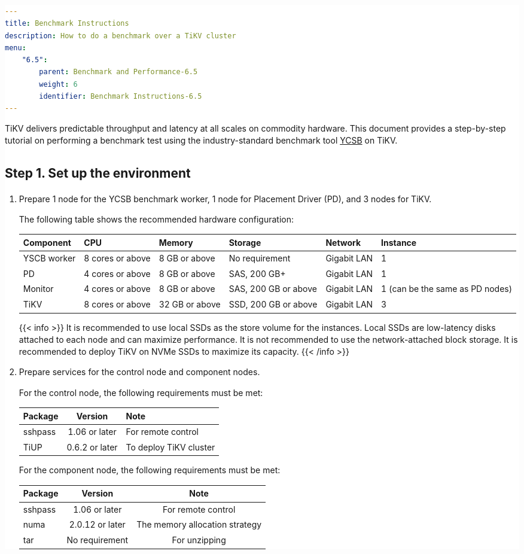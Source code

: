 ```yaml
---
title: Benchmark Instructions
description: How to do a benchmark over a TiKV cluster
menu:
    "6.5":
        parent: Benchmark and Performance-6.5
        weight: 6
        identifier: Benchmark Instructions-6.5
---
```


TiKV delivers predictable throughput and latency at all scales on commodity hardware. This document provides a step-by-step tutorial on performing a benchmark test using the industry-standard benchmark tool [YCSB](https://github.com/brianfrankcooper/YCSB) on TiKV.

## Step 1. Set up the environment

1. Prepare 1 node for the YCSB benchmark worker, 1 node for Placement Driver (PD), and 3 nodes for TiKV.

    The following table shows the recommended hardware configuration:

    | **Component** | **CPU**          | **Memory**     | **Storage**          | **Network** | **Instance**                    |
    | ------------- | ---------------- | -------------- | -------------------- | ----------- | ------------------------------- |
    | YSCB worker   | 8 cores or above | 8 GB or above  | No requirement       | Gigabit LAN | 1                               |
    | PD            | 4 cores or above | 8 GB or above  | SAS, 200 GB+         | Gigabit LAN | 1                               |
    | Monitor       | 4 cores or above | 8 GB or above  | SAS, 200 GB or above | Gigabit LAN | 1 (can be the same as PD nodes) |
    | TiKV          | 8 cores or above | 32 GB or above | SSD, 200 GB or above | Gigabit LAN | 3                               |

    {{< info >}}
It is recommended to use local SSDs as the store volume for the instances. Local SSDs are low-latency disks attached to each node and can maximize performance. It is not recommended to use the network-attached block storage. It is recommended to deploy TiKV on NVMe SSDs to maximize its capacity.
    {{< /info >}}

2. Prepare services for the control node and component nodes.

    For the control node, the following requirements must be met:

    | Package |    Version     | Note                   |
    | :------ | :------------: | :--------------------- |
    | sshpass | 1.06 or later  | For remote control     |
    | TiUP    | 0.6.2 or later | To deploy TiKV cluster |

    For the component node, the following requirements must be met:

    | Package |     Version     |              Note              |
    | :------ | :-------------: | :----------------------------: |
    | sshpass |  1.06 or later  |       For remote control       |
    | numa    | 2.0.12 or later | The memory allocation strategy |
    | tar     | No requirement  |         For unzipping          |
